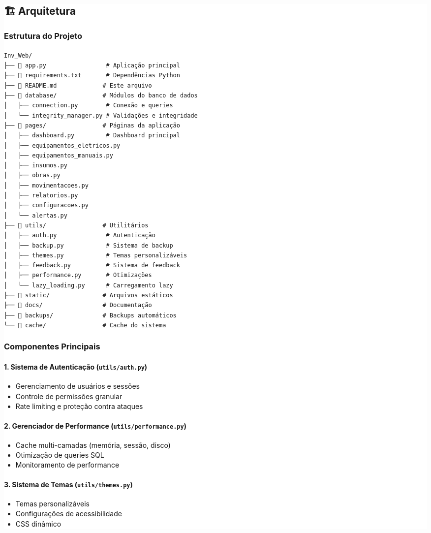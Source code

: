 ## 🏗️ Arquitetura

### Estrutura do Projeto

```
Inv_Web/
├── 📁 app.py                 # Aplicação principal
├── 📁 requirements.txt       # Dependências Python
├── 📁 README.md             # Este arquivo
├── 📁 database/             # Módulos do banco de dados
│   ├── connection.py        # Conexão e queries
│   └── integrity_manager.py # Validações e integridade
├── 📁 pages/                # Páginas da aplicação
│   ├── dashboard.py         # Dashboard principal
│   ├── equipamentos_eletricos.py
│   ├── equipamentos_manuais.py
│   ├── insumos.py
│   ├── obras.py
│   ├── movimentacoes.py
│   ├── relatorios.py
│   ├── configuracoes.py
│   └── alertas.py
├── 📁 utils/                # Utilitários
│   ├── auth.py              # Autenticação
│   ├── backup.py            # Sistema de backup
│   ├── themes.py            # Temas personalizáveis
│   ├── feedback.py          # Sistema de feedback
│   ├── performance.py       # Otimizações
│   └── lazy_loading.py      # Carregamento lazy
├── 📁 static/               # Arquivos estáticos
├── 📁 docs/                 # Documentação
├── 📁 backups/              # Backups automáticos
└── 📁 cache/                # Cache do sistema
```

### Componentes Principais

#### 1. **Sistema de Autenticação** (`utils/auth.py`)
- Gerenciamento de usuários e sessões
- Controle de permissões granular
- Rate limiting e proteção contra ataques

#### 2. **Gerenciador de Performance** (`utils/performance.py`)
- Cache multi-camadas (memória, sessão, disco)
- Otimização de queries SQL
- Monitoramento de performance

#### 3. **Sistema de Temas** (`utils/themes.py`)
- Temas personalizáveis
- Configurações de acessibilidade
- CSS dinâmico
